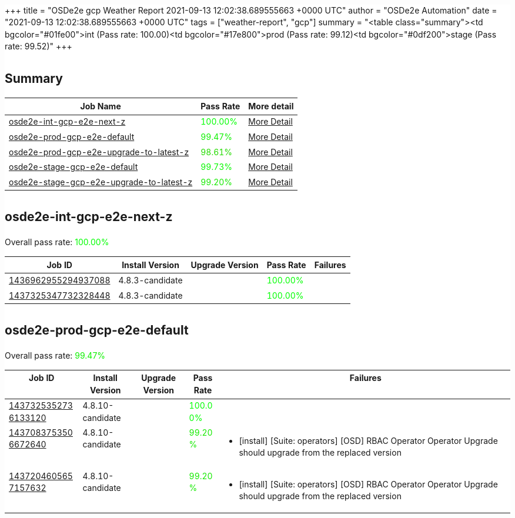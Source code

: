 +++
title = "OSDe2e gcp Weather Report 2021-09-13 12:02:38.689555663 +0000 UTC"
author = "OSDe2e Automation"
date = "2021-09-13 12:02:38.689555663 +0000 UTC"
tags = ["weather-report", "gcp"]
summary = "<table class=\"summary\"><tr><td bgcolor=\"#01fe00\"></td><td>int (Pass rate: 100.00)</td></tr><tr><td bgcolor=\"#17e800\"></td><td>prod (Pass rate: 99.12)</td></tr><tr><td bgcolor=\"#0df200\"></td><td>stage (Pass rate: 99.52)</td></tr></table>"
+++
## Summary

| Job Name | Pass Rate | More detail |
|----------|-----------|-------------|
|[osde2e-int-gcp-e2e-next-z](https://prow.ci.openshift.org/?job=osde2e-int-gcp-e2e-next-z)| <span style="color:#01fe00;">100.00%</span>|[More Detail](#osde2e-int-gcp-e2e-next-z)|
|[osde2e-prod-gcp-e2e-default](https://prow.ci.openshift.org/?job=osde2e-prod-gcp-e2e-default)| <span style="color:#0ef100;">99.47%</span>|[More Detail](#osde2e-prod-gcp-e2e-default)|
|[osde2e-prod-gcp-e2e-upgrade-to-latest-z](https://prow.ci.openshift.org/?job=osde2e-prod-gcp-e2e-upgrade-to-latest-z)| <span style="color:#24db00;">98.61%</span>|[More Detail](#osde2e-prod-gcp-e2e-upgrade-to-latest-z)|
|[osde2e-stage-gcp-e2e-default](https://prow.ci.openshift.org/?job=osde2e-stage-gcp-e2e-default)| <span style="color:#07f800;">99.73%</span>|[More Detail](#osde2e-stage-gcp-e2e-default)|
|[osde2e-stage-gcp-e2e-upgrade-to-latest-z](https://prow.ci.openshift.org/?job=osde2e-stage-gcp-e2e-upgrade-to-latest-z)| <span style="color:#15ea00;">99.20%</span>|[More Detail](#osde2e-stage-gcp-e2e-upgrade-to-latest-z)|



## osde2e-int-gcp-e2e-next-z

Overall pass rate: <span style="color:#01fe00;">100.00%</span>

| Job ID | Install Version | Upgrade Version | Pass Rate | Failures |
|--------|-----------------|-----------------|-----------|----------|
[1436962955294937088](https://prow.ci.openshift.org/view/gs/origin-ci-test/logs/osde2e-int-gcp-e2e-next-z/1436962955294937088) | 4.8.3-candidate |  | <span style="color:#01fe00;">100.00%</span>|
[1437325347732328448](https://prow.ci.openshift.org/view/gs/origin-ci-test/logs/osde2e-int-gcp-e2e-next-z/1437325347732328448) | 4.8.3-candidate |  | <span style="color:#01fe00;">100.00%</span>|



## osde2e-prod-gcp-e2e-default

Overall pass rate: <span style="color:#0ef100;">99.47%</span>

| Job ID | Install Version | Upgrade Version | Pass Rate | Failures |
|--------|-----------------|-----------------|-----------|----------|
[1437325352736133120](https://prow.ci.openshift.org/view/gs/origin-ci-test/logs/osde2e-prod-gcp-e2e-default/1437325352736133120) | 4.8.10-candidate |  | <span style="color:#01fe00;">100.00%</span>|
[1437083753506672640](https://prow.ci.openshift.org/view/gs/origin-ci-test/logs/osde2e-prod-gcp-e2e-default/1437083753506672640) | 4.8.10-candidate |  | <span style="color:#15ea00;">99.20%</span>|<ul><li>[install] [Suite: operators] [OSD] RBAC Operator Operator Upgrade should upgrade from the replaced version</li></ul>
[1437204605657157632](https://prow.ci.openshift.org/view/gs/origin-ci-test/logs/osde2e-prod-gcp-e2e-default/1437204605657157632) | 4.8.10-candidate |  | <span style="color:#15ea00;">99.20%</span>|<ul><li>[install] [Suite: operators] [OSD] RBAC Operator Operator Upgrade should upgrade from the replaced version</li></ul>
